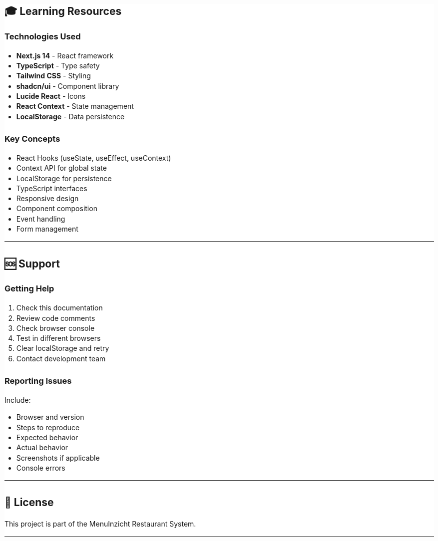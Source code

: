 ## 🎓 Learning Resources

### **Technologies Used**
- **Next.js 14** - React framework
- **TypeScript** - Type safety
- **Tailwind CSS** - Styling
- **shadcn/ui** - Component library
- **Lucide React** - Icons
- **React Context** - State management
- **LocalStorage** - Data persistence

### **Key Concepts**
- React Hooks (useState, useEffect, useContext)
- Context API for global state
- LocalStorage for persistence
- TypeScript interfaces
- Responsive design
- Component composition
- Event handling
- Form management

---

## 🆘 Support

### **Getting Help**
1. Check this documentation
2. Review code comments
3. Check browser console
4. Test in different browsers
5. Clear localStorage and retry
6. Contact development team

### **Reporting Issues**
Include:
- Browser and version
- Steps to reproduce
- Expected behavior
- Actual behavior
- Screenshots if applicable
- Console errors

---

## 📄 License

This project is part of the MenuInzicht Restaurant System.

---
